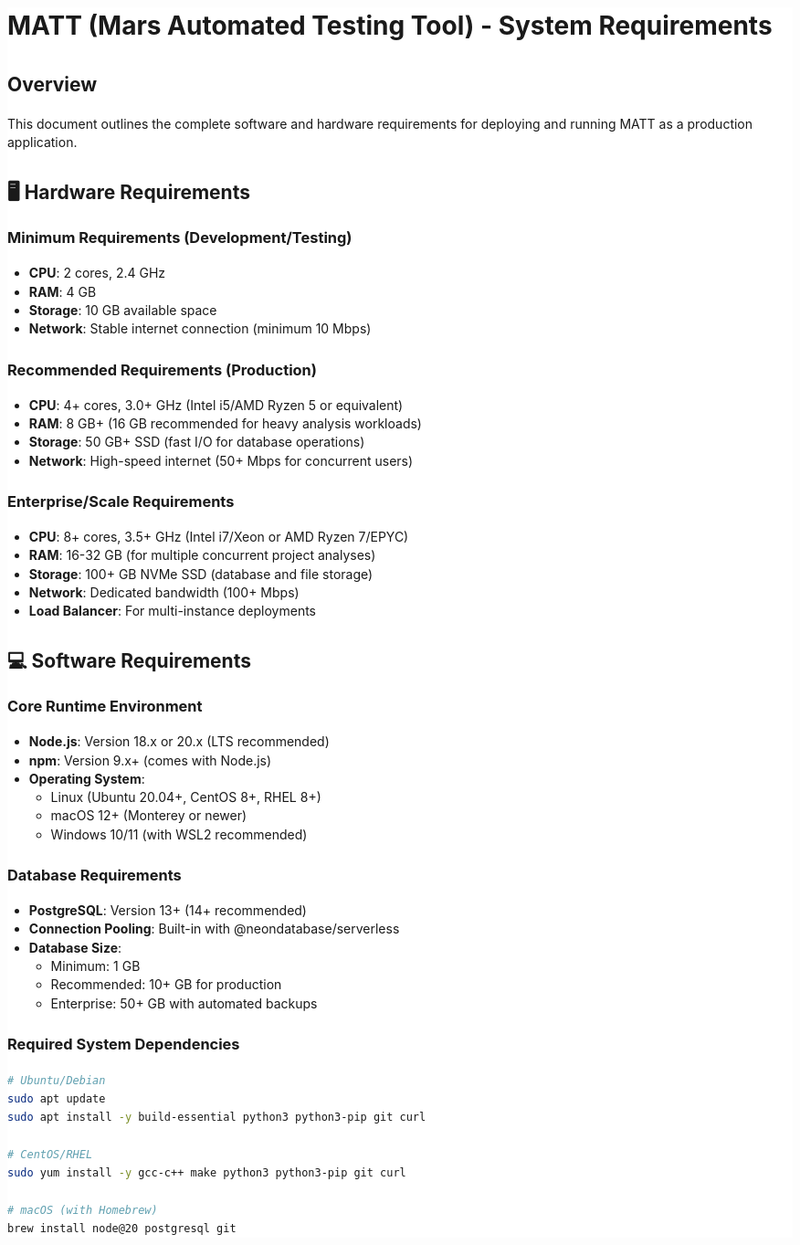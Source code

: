 # MATT (Mars Automated Testing Tool) - System Requirements

## Overview
This document outlines the complete software and hardware requirements for deploying and running MATT as a production application.

## 🖥️ Hardware Requirements

### Minimum Requirements (Development/Testing)
- **CPU**: 2 cores, 2.4 GHz
- **RAM**: 4 GB
- **Storage**: 10 GB available space
- **Network**: Stable internet connection (minimum 10 Mbps)

### Recommended Requirements (Production)
- **CPU**: 4+ cores, 3.0+ GHz (Intel i5/AMD Ryzen 5 or equivalent)
- **RAM**: 8 GB+ (16 GB recommended for heavy analysis workloads)
- **Storage**: 50 GB+ SSD (fast I/O for database operations)
- **Network**: High-speed internet (50+ Mbps for concurrent users)

### Enterprise/Scale Requirements
- **CPU**: 8+ cores, 3.5+ GHz (Intel i7/Xeon or AMD Ryzen 7/EPYC)
- **RAM**: 16-32 GB (for multiple concurrent project analyses)
- **Storage**: 100+ GB NVMe SSD (database and file storage)
- **Network**: Dedicated bandwidth (100+ Mbps)
- **Load Balancer**: For multi-instance deployments

## 💻 Software Requirements

### Core Runtime Environment
- **Node.js**: Version 18.x or 20.x (LTS recommended)
- **npm**: Version 9.x+ (comes with Node.js)
- **Operating System**: 
  - Linux (Ubuntu 20.04+, CentOS 8+, RHEL 8+)
  - macOS 12+ (Monterey or newer)
  - Windows 10/11 (with WSL2 recommended)

### Database Requirements
- **PostgreSQL**: Version 13+ (14+ recommended)
- **Connection Pooling**: Built-in with @neondatabase/serverless
- **Database Size**: 
  - Minimum: 1 GB
  - Recommended: 10+ GB for production
  - Enterprise: 50+ GB with automated backups

### Required System Dependencies
```bash
# Ubuntu/Debian
sudo apt update
sudo apt install -y build-essential python3 python3-pip git curl

# CentOS/RHEL
sudo yum install -y gcc-c++ make python3 python3-pip git curl

# macOS (with Homebrew)
brew install node@20 postgresql git
```
